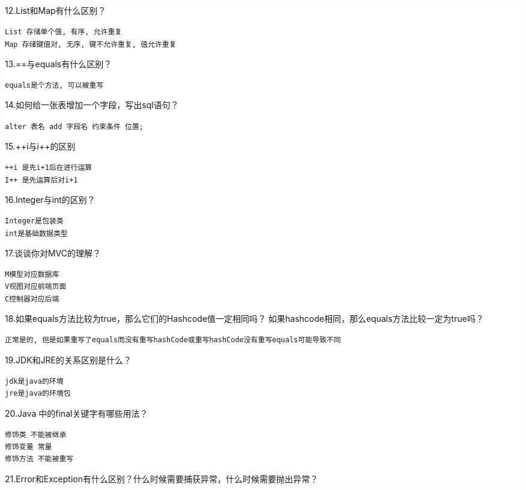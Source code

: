 12.List和Map有什么区别？

```
List 存储单个值, 有序, 允许重复
Map 存储键值对, 无序, 键不允许重复, 值允许重复
```

13.==与equals有什么区别？

```
equals是个方法, 可以被重写
```

14.如何给一张表增加一个字段，写出sql语句？

```
alter 表名 add 字段名 约束条件 位置;
```

15.++i与i++的区别

```
++i 是先i+1后在进行运算
I++ 是先运算后对i+1
```

16.Integer与int的区别？

```
Integer是包装类
int是基础数据类型
```

17.谈谈你对MVC的理解？

```
M模型对应数据库
V视图对应前端页面
C控制器对应后端
```

18.如果equals方法比较为true，那么它们的Hashcode值一定相同吗？ 如果hashcode相同，那么equals方法比较一定为true吗？

```
正常是的, 但是如果重写了equals而没有重写hashCode或重写hashCode没有重写equals可能导致不同
```

19.JDK和JRE的关系区别是什么？

```
jdk是java的环境
jre是java的环境包
```

20.Java 中的final关键字有哪些用法？

```
修饰类 不能被继承
修饰变量 常量
修饰方法 不能被重写
```

21.Error和Exception有什么区别？什么时候需要捕获异常，什么时候需要抛出异常？
